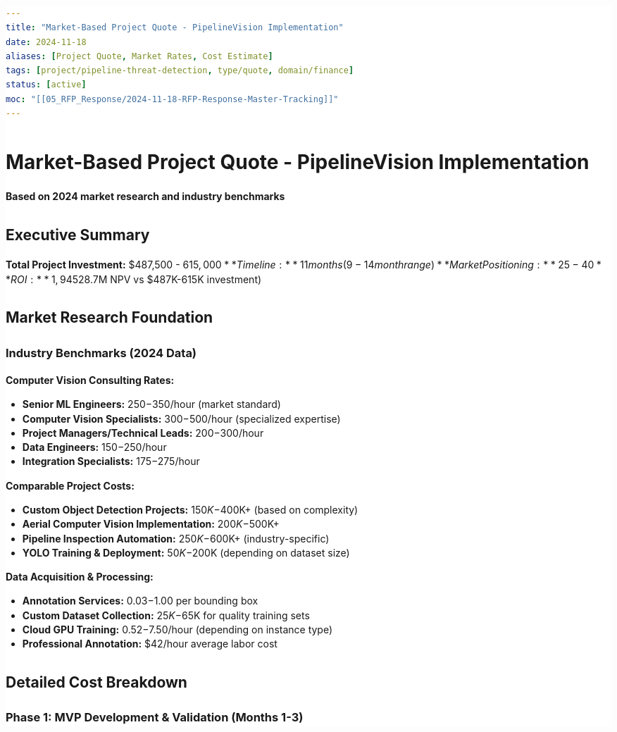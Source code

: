 ```yaml
---
title: "Market-Based Project Quote - PipelineVision Implementation"
date: 2024-11-18
aliases: [Project Quote, Market Rates, Cost Estimate]
tags: [project/pipeline-threat-detection, type/quote, domain/finance]
status: [active]
moc: "[[05_RFP_Response/2024-11-18-RFP-Response-Master-Tracking]]"
---
```


# Market-Based Project Quote - PipelineVision Implementation

**Based on 2024 market research and industry benchmarks**

## Executive Summary

**Total Project Investment:** $487,500 - $615,000
**Timeline:** 11 months (9-14 month range)
**Market Positioning:** 25-40% below comparable custom computer vision implementations
**ROI:** 1,945% over 3 years ($28.7M NPV vs $487K-615K investment)

## Market Research Foundation

### Industry Benchmarks (2024 Data)

**Computer Vision Consulting Rates:**
- **Senior ML Engineers:** $250-$350/hour (market standard)
- **Computer Vision Specialists:** $300-$500/hour (specialized expertise)
- **Project Managers/Technical Leads:** $200-$300/hour
- **Data Engineers:** $150-$250/hour
- **Integration Specialists:** $175-$275/hour

**Comparable Project Costs:**
- **Custom Object Detection Projects:** $150K-$400K+ (based on complexity)
- **Aerial Computer Vision Implementation:** $200K-$500K+
- **Pipeline Inspection Automation:** $250K-$600K+ (industry-specific)
- **YOLO Training & Deployment:** $50K-$200K (depending on dataset size)

**Data Acquisition & Processing:**
- **Annotation Services:** $0.03-$1.00 per bounding box
- **Custom Dataset Collection:** $25K-$65K for quality training sets
- **Cloud GPU Training:** $0.52-$7.50/hour (depending on instance type)
- **Professional Annotation:** $42/hour average labor cost

## Detailed Cost Breakdown

### Phase 1: MVP Development & Validation (Months 1-3)
